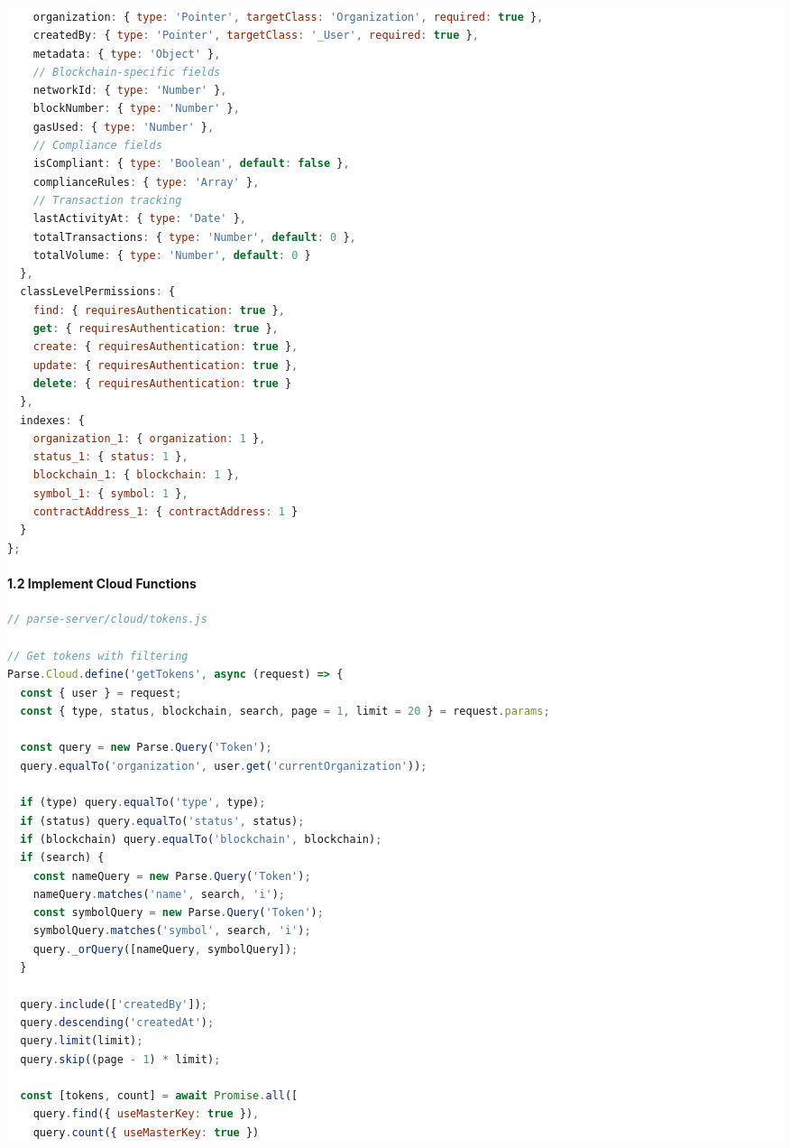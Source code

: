 ```javascript
    organization: { type: 'Pointer', targetClass: 'Organization', required: true },
    createdBy: { type: 'Pointer', targetClass: '_User', required: true },
    metadata: { type: 'Object' },
    // Blockchain-specific fields
    networkId: { type: 'Number' },
    blockNumber: { type: 'Number' },
    gasUsed: { type: 'Number' },
    // Compliance fields
    isCompliant: { type: 'Boolean', default: false },
    complianceRules: { type: 'Array' },
    // Transaction tracking
    lastActivityAt: { type: 'Date' },
    totalTransactions: { type: 'Number', default: 0 },
    totalVolume: { type: 'Number', default: 0 }
  },
  classLevelPermissions: {
    find: { requiresAuthentication: true },
    get: { requiresAuthentication: true },
    create: { requiresAuthentication: true },
    update: { requiresAuthentication: true },
    delete: { requiresAuthentication: true }
  },
  indexes: {
    organization_1: { organization: 1 },
    status_1: { status: 1 },
    blockchain_1: { blockchain: 1 },
    symbol_1: { symbol: 1 },
    contractAddress_1: { contractAddress: 1 }
  }
};
```

#### 1.2 Implement Cloud Functions
```javascript
// parse-server/cloud/tokens.js

// Get tokens with filtering
Parse.Cloud.define('getTokens', async (request) => {
  const { user } = request;
  const { type, status, blockchain, search, page = 1, limit = 20 } = request.params;
  
  const query = new Parse.Query('Token');
  query.equalTo('organization', user.get('currentOrganization'));
  
  if (type) query.equalTo('type', type);
  if (status) query.equalTo('status', status);
  if (blockchain) query.equalTo('blockchain', blockchain);
  if (search) {
    const nameQuery = new Parse.Query('Token');
    nameQuery.matches('name', search, 'i');
    const symbolQuery = new Parse.Query('Token');
    symbolQuery.matches('symbol', search, 'i');
    query._orQuery([nameQuery, symbolQuery]);
  }
  
  query.include(['createdBy']);
  query.descending('createdAt');
  query.limit(limit);
  query.skip((page - 1) * limit);
  
  const [tokens, count] = await Promise.all([
    query.find({ useMasterKey: true }),
    query.count({ useMasterKey: true })
```